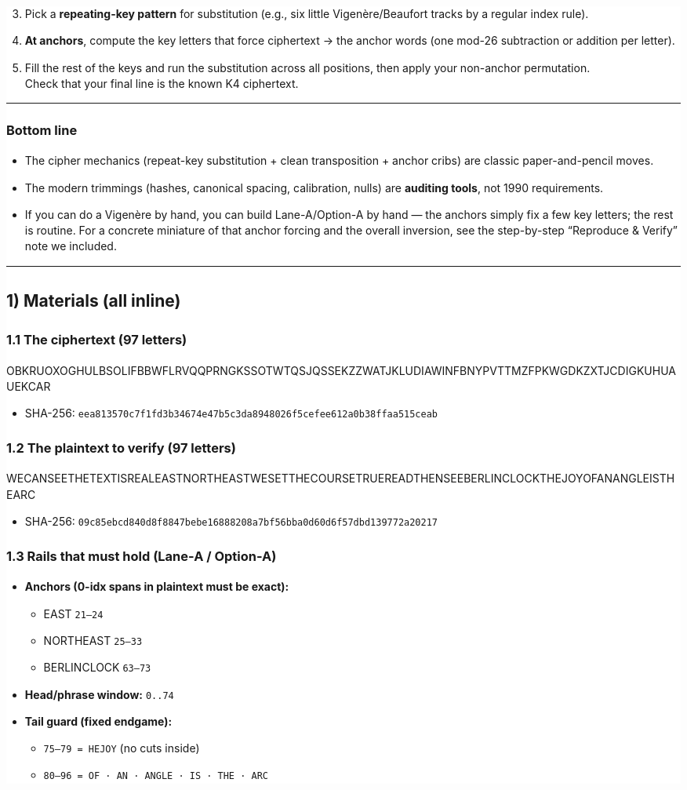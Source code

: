 3. Pick a **repeating-key pattern** for substitution (e.g., six little Vigenère/Beaufort tracks by a regular index rule).

4. **At anchors**, compute the key letters that force ciphertext → the anchor words (one mod-26 subtraction or addition per letter).

5. Fill the rest of the keys and run the substitution across all positions, then apply your non-anchor permutation.  
    Check that your final line is the known K4 ciphertext.

---

### **Bottom line**

* The cipher mechanics (repeat-key substitution \+ clean transposition \+ anchor cribs) are classic paper-and-pencil moves.

* The modern trimmings (hashes, canonical spacing, calibration, nulls) are **auditing tools**, not 1990 requirements.

* If you can do a Vigenère by hand, you can build Lane-A/Option-A by hand — the anchors simply fix a few key letters; the rest is routine. For a concrete miniature of that anchor forcing and the overall inversion, see the step-by-step “Reproduce & Verify” note we included.

---

## **1\) Materials (all inline)**

### **1.1 The ciphertext (97 letters)**

OBKRUOXOGHULBSOLIFBBWFLRVQQPRNGKSSOTWTQSJQSSEKZZWATJKLUDIAWINFBNYPVTTMZFPKWGDKZXTJCDIGKUHUAUEKCAR

* SHA-256: `eea813570c7f1fd3b34674e47b5c3da8948026f5cefee612a0b38ffaa515ceab`

### **1.2 The plaintext to verify (97 letters)**

WECANSEETHETEXTISREALEASTNORTHEASTWESETTHECOURSETRUEREADTHENSEEBERLINCLOCKTHEJOYOFANANGLEISTHEARC

* SHA-256: `09c85ebcd840d8f8847bebe16888208a7bf56bba0d60d6f57dbd139772a20217`

### **1.3 Rails that must hold (Lane-A / Option-A)**

* **Anchors (0-idx spans in plaintext must be exact):**

  * EAST `21–24`

  * NORTHEAST `25–33`

  * BERLINCLOCK `63–73`

* **Head/phrase window:** `0..74`

* **Tail guard (fixed endgame):**

  * `75–79 = HEJOY` (no cuts inside)

  * `80–96 = OF · AN · ANGLE · IS · THE · ARC`
